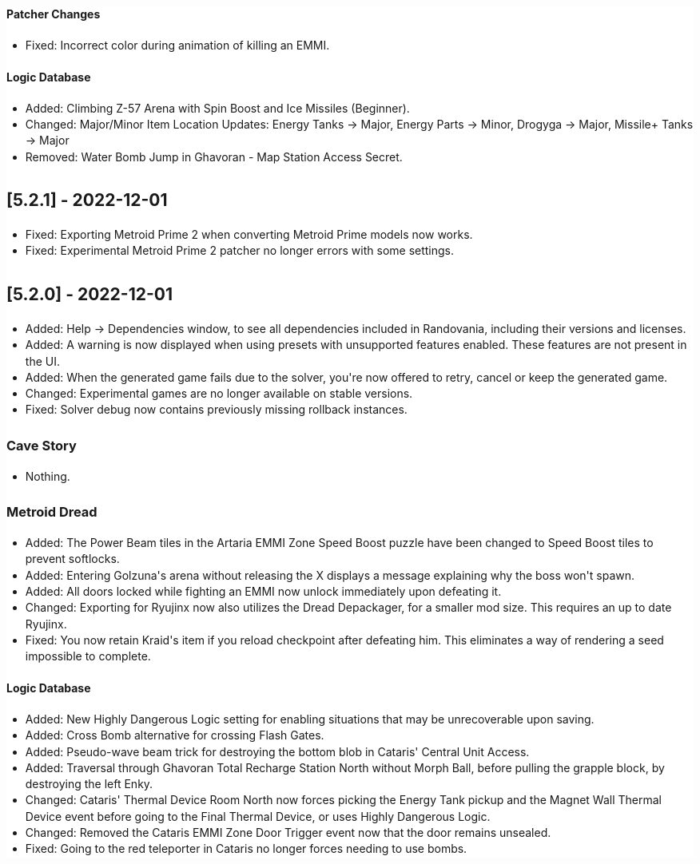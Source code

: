 #### Patcher Changes

- Fixed: Incorrect color during animation of killing an EMMI.

#### Logic Database

- Added: Climbing Z-57 Arena with Spin Boost and Ice Missiles (Beginner).
- Changed: Major/Minor Item Location Updates: Energy Tanks -> Major, Energy Parts -> Minor, Drogyga -> Major, Missile+ Tanks -> Major
- Removed: Water Bomb Jump in Ghavoran - Map Station Access Secret.

## [5.2.1] - 2022-12-01

- Fixed: Exporting Metroid Prime 2 when converting Metroid Prime models now works.
- Fixed: Experimental Metroid Prime 2 patcher no longer errors with some settings.

## [5.2.0] - 2022-12-01

- Added: Help -> Dependencies window, to see all dependencies included in Randovania, including their versions and licenses.
- Added: A warning is now displayed when using presets with unsupported features enabled. These features are not present in the UI.
- Added: When the generated game fails due to the solver, you're now offered to retry, cancel or keep the generated game.
- Changed: Experimental games are no longer available on stable versions.
- Fixed: Solver debug now contains previously missing rollback instances.

### Cave Story

- Nothing.

### Metroid Dread

- Added: The Power Beam tiles in the Artaria EMMI Zone Speed Boost puzzle have been changed to Speed Boost tiles to prevent softlocks.
- Added: Entering Golzuna's arena without releasing the X displays a message explaining why the boss won't spawn.
- Added: All doors locked while fighting an EMMI now unlock immediately upon defeating it.
- Changed: Exporting for Ryujinx now also utilizes the Dread Depackager, for a smaller mod size. This requires an up to date Ryujinx.
- Fixed: You now retain Kraid's item if you reload checkpoint after defeating him. This eliminates a way of rendering a seed impossible to complete.

#### Logic Database

- Added: New Highly Dangerous Logic setting for enabling situations that may be unrecoverable upon saving.
- Added: Cross Bomb alternative for crossing Flash Gates.
- Added: Pseudo-wave beam trick for destroying the bottom blob in Cataris' Central Unit Access.
- Added: Traversal through Ghavoran Total Recharge Station North without Morph Ball, before pulling the grapple block, by destroying the left Enky.
- Changed: Cataris' Thermal Device Room North now forces picking the Energy Tank pickup and the Magnet Wall Thermal Device event before going to the Final Thermal Device, or uses Highly Dangerous Logic.
- Changed: Removed the Cataris EMMI Zone Door Trigger event now that the door remains unsealed.
- Fixed: Going to the red teleporter in Cataris no longer forces needing to use bombs.
